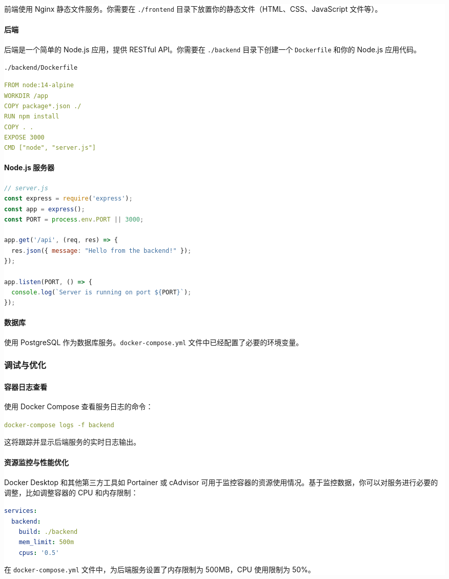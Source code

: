 前端使用 Nginx 静态文件服务。你需要在 `./frontend` 目录下放置你的静态文件（HTML、CSS、JavaScript 文件等）。

#### 后端

后端是一个简单的 Node.js 应用，提供 RESTful API。你需要在 `./backend` 目录下创建一个 `Dockerfile` 和你的 Node.js 应用代码。

`./backend/Dockerfile`

```yaml
FROM node:14-alpine
WORKDIR /app
COPY package*.json ./
RUN npm install
COPY . .
EXPOSE 3000
CMD ["node", "server.js"]
```

#### Node.js 服务器

```javascript
// server.js
const express = require('express');
const app = express();
const PORT = process.env.PORT || 3000;

app.get('/api', (req, res) => {
  res.json({ message: "Hello from the backend!" });
});

app.listen(PORT, () => {
  console.log(`Server is running on port ${PORT}`);
});
```

#### 数据库

使用 PostgreSQL 作为数据库服务。`docker-compose.yml` 文件中已经配置了必要的环境变量。

### 调试与优化

#### 容器日志查看

使用 Docker Compose 查看服务日志的命令：

```yaml
docker-compose logs -f backend
```

这将跟踪并显示后端服务的实时日志输出。

#### 资源监控与性能优化

Docker Desktop 和其他第三方工具如 Portainer 或 cAdvisor 可用于监控容器的资源使用情况。基于监控数据，你可以对服务进行必要的调整，比如调整容器的 CPU 和内存限制：

```yaml
services:
  backend:
    build: ./backend
    mem_limit: 500m
    cpus: '0.5'
```

在 `docker-compose.yml` 文件中，为后端服务设置了内存限制为 500MB，CPU 使用限制为 50%。
